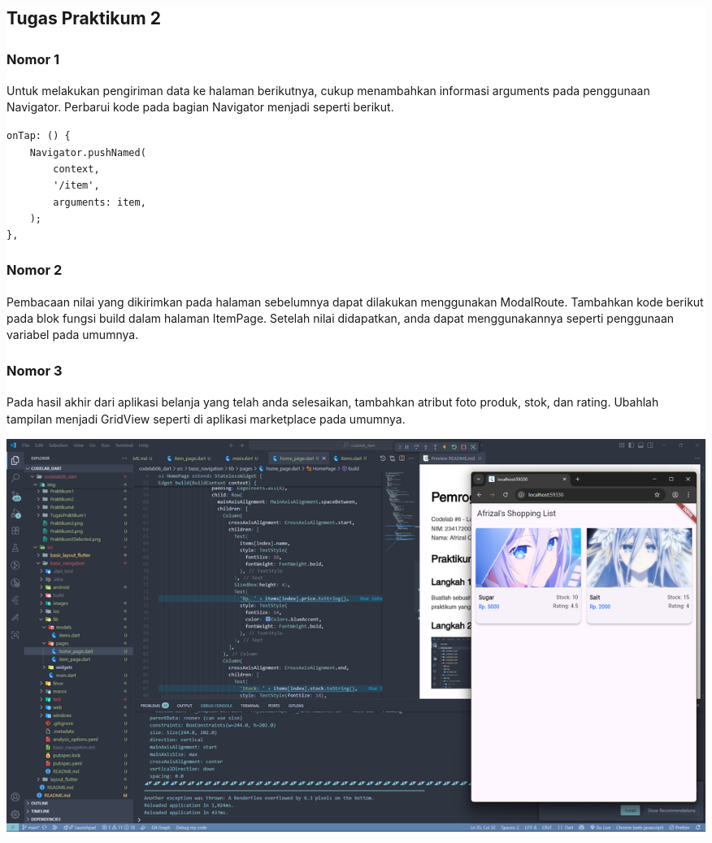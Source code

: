 ## Tugas Praktikum 2
### Nomor 1
Untuk melakukan pengiriman data ke halaman berikutnya, cukup menambahkan informasi arguments pada penggunaan Navigator. Perbarui kode pada bagian Navigator menjadi seperti berikut.

```
onTap: () {
    Navigator.pushNamed(
        context,
        '/item',
        arguments: item,
    );
},
```

### Nomor 2
Pembacaan nilai yang dikirimkan pada halaman sebelumnya dapat dilakukan menggunakan ModalRoute. Tambahkan kode berikut pada blok fungsi build dalam halaman ItemPage. Setelah nilai didapatkan, anda dapat menggunakannya seperti penggunaan variabel pada umumnya.

### Nomor 3
Pada hasil akhir dari aplikasi belanja yang telah anda selesaikan, tambahkan atribut foto produk, stok, dan rating. Ubahlah tampilan menjadi GridView seperti di aplikasi marketplace pada umumnya.

![Hasil Nomor 3](img/TugasPraktikum2/MarketplaceLayout.png)
